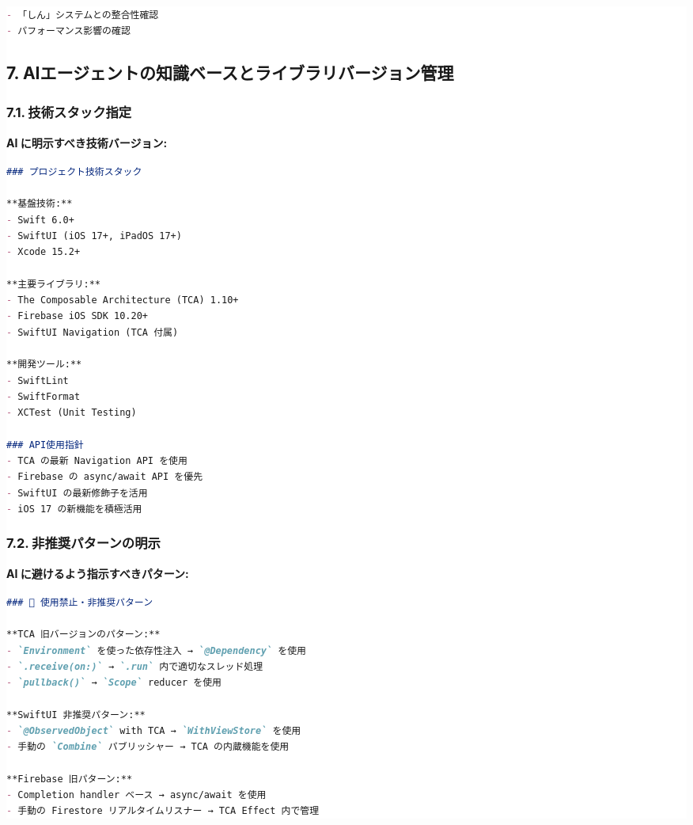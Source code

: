 ```markdown
- 「しん」システムとの整合性確認
- パフォーマンス影響の確認
```

## 7. AIエージェントの知識ベースとライブラリバージョン管理

### 7.1. 技術スタック指定

**AI に明示すべき技術バージョン:**

```markdown
### プロジェクト技術スタック

**基盤技術:**
- Swift 6.0+
- SwiftUI (iOS 17+, iPadOS 17+)
- Xcode 15.2+

**主要ライブラリ:**
- The Composable Architecture (TCA) 1.10+
- Firebase iOS SDK 10.20+
- SwiftUI Navigation (TCA 付属)

**開発ツール:**
- SwiftLint
- SwiftFormat
- XCTest (Unit Testing)

### API使用指針
- TCA の最新 Navigation API を使用
- Firebase の async/await API を優先
- SwiftUI の最新修飾子を活用
- iOS 17 の新機能を積極活用
```

### 7.2. 非推奨パターンの明示

**AI に避けるよう指示すべきパターン:**

```markdown
### 🚫 使用禁止・非推奨パターン

**TCA 旧バージョンのパターン:**
- `Environment` を使った依存性注入 → `@Dependency` を使用
- `.receive(on:)` → `.run` 内で適切なスレッド処理
- `pullback()` → `Scope` reducer を使用

**SwiftUI 非推奨パターン:**
- `@ObservedObject` with TCA → `WithViewStore` を使用
- 手動の `Combine` パブリッシャー → TCA の内蔵機能を使用

**Firebase 旧パターン:**
- Completion handler ベース → async/await を使用
- 手動の Firestore リアルタイムリスナー → TCA Effect 内で管理
```
